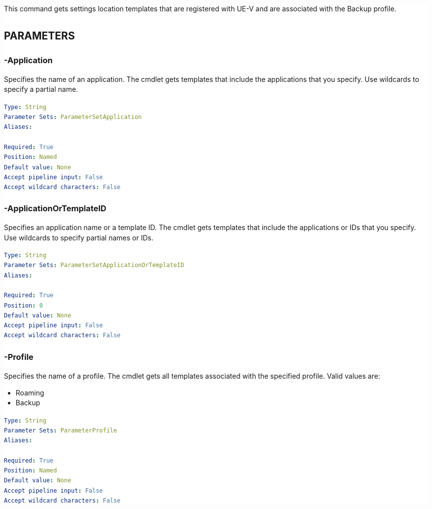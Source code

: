 This command gets settings location templates that are registered with UE-V and are associated with the Backup profile.

## PARAMETERS

### -Application
Specifies the name of an application.
The cmdlet gets templates that include the applications that you specify.
Use wildcards to specify a partial name.

```yaml
Type: String
Parameter Sets: ParameterSetApplication
Aliases: 

Required: True
Position: Named
Default value: None
Accept pipeline input: False
Accept wildcard characters: False
```

### -ApplicationOrTemplateID
Specifies an application name or a template ID.
The cmdlet gets templates that include the applications or IDs that you specify.
Use wildcards to specify partial names or IDs.

```yaml
Type: String
Parameter Sets: ParameterSetApplicationOrTemplateID
Aliases: 

Required: True
Position: 0
Default value: None
Accept pipeline input: False
Accept wildcard characters: False
```

### -Profile
Specifies the name of a profile.
The cmdlet gets all templates associated with the specified profile. 
Valid values are: 

- Roaming
- Backup

```yaml
Type: String
Parameter Sets: ParameterProfile
Aliases: 

Required: True
Position: Named
Default value: None
Accept pipeline input: False
Accept wildcard characters: False
```
